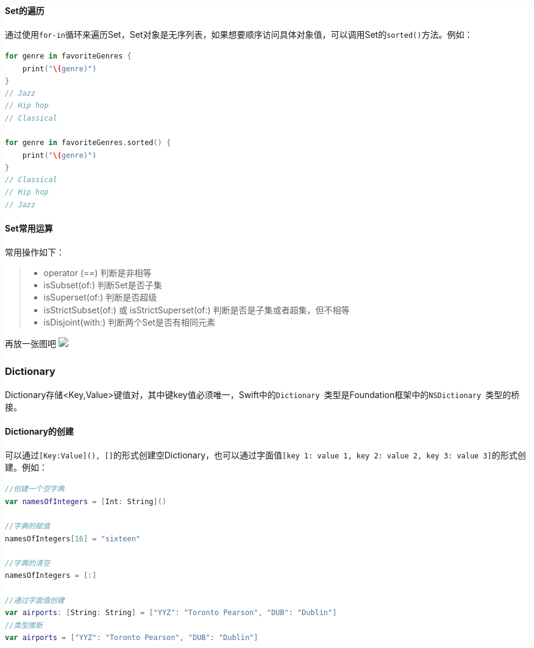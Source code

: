 #### Set的遍历
通过使用`for-in`循环来遍历Set，Set对象是无序列表，如果想要顺序访问具体对象值，可以调用Set的`sorted()`方法。例如：

```Swift
for genre in favoriteGenres {
    print("\(genre)")
}
// Jazz
// Hip hop
// Classical

for genre in favoriteGenres.sorted() {
    print("\(genre)")
}
// Classical
// Hip hop
// Jazz
```

#### Set常用运算
常用操作如下：

 > * operator (==) 判断是非相等
 > * isSubset(of:) 判断Set是否子集
 > * isSuperset(of:) 判断是否超级
 > * isStrictSubset(of:) 或 isStrictSuperset(of:) 判断是否是子集或者超集，但不相等
 > * isDisjoint(with:) 判断两个Set是否有相同元素

再放一张图吧
![](https://developer.apple.com/library/content/documentation/Swift/Conceptual/Swift_Programming_Language/Art/setVennDiagram_2x.png)



### Dictionary
Dictionary存储<Key,Value>键值对，其中键key值必须唯一，Swift中的`Dictionary `类型是Foundation框架中的`NSDictionary `类型的桥接。

#### Dictionary的创建
可以通过`[Key:Value](), []`的形式创建空Dictionary，也可以通过字面值`[key 1: value 1, key 2: value 2, key 3: value 3]`的形式创建。例如：

```Swift
//创建一个空字典
var namesOfIntegers = [Int: String]()

//字典的赋值
namesOfIntegers[16] = "sixteen"

//字典的清空
namesOfIntegers = [:]

//通过字面值创建
var airports: [String: String] = ["YYZ": "Toronto Pearson", "DUB": "Dublin"]
//类型推断
var airports = ["YYZ": "Toronto Pearson", "DUB": "Dublin"]

```
